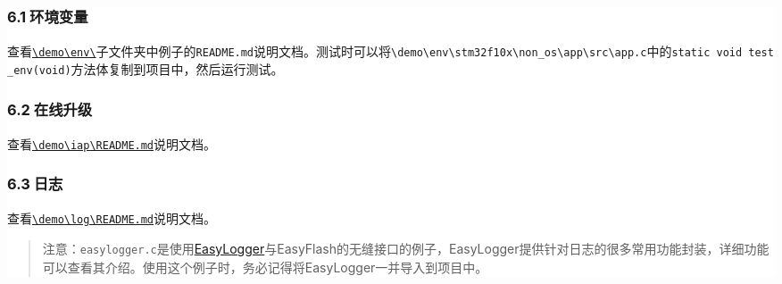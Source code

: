 ### 6.1 环境变量

查看[`\demo\env\`](https://github.com/armink/EasyFlash/tree/master/demo/env)子文件夹中例子的`README.md`说明文档。测试时可以将`\demo\env\stm32f10x\non_os\app\src\app.c`中的`static void test_env(void)`方法体复制到项目中，然后运行测试。

### 6.2 在线升级

查看[`\demo\iap\README.md`](https://github.com/armink/EasyFlash/tree/master/demo/iap)说明文档。

### 6.3 日志

查看[`\demo\log\README.md`](https://github.com/armink/EasyFlash/tree/master/demo/log)说明文档。

> 注意：`easylogger.c`是使用[EasyLogger](https://github.com/armink/EasyLogger)与EasyFlash的无缝接口的例子，EasyLogger提供针对日志的很多常用功能封装，详细功能可以查看其介绍。使用这个例子时，务必记得将EasyLogger一并导入到项目中。

